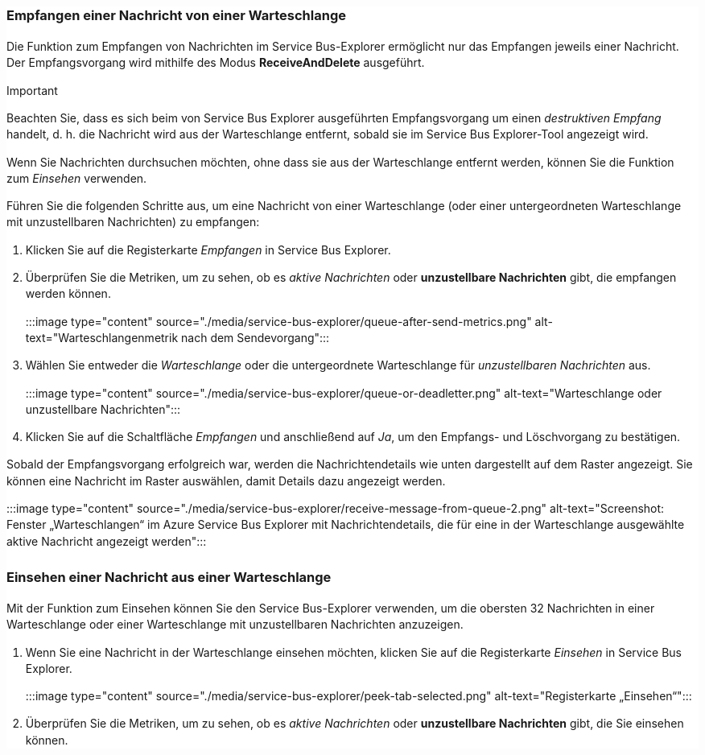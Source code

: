 ### <a name="receiving-a-message-from-a-queue"></a>Empfangen einer Nachricht von einer Warteschlange

Die Funktion zum Empfangen von Nachrichten im Service Bus-Explorer ermöglicht nur das Empfangen jeweils einer Nachricht. Der Empfangsvorgang wird mithilfe des Modus **ReceiveAndDelete** ausgeführt.

> [!IMPORTANT]
> Beachten Sie, dass es sich beim von Service Bus Explorer ausgeführten Empfangsvorgang um einen *_destruktiven Empfang_* handelt, d. h. die Nachricht wird aus der Warteschlange entfernt, sobald sie im Service Bus Explorer-Tool angezeigt wird.
>
> Wenn Sie Nachrichten durchsuchen möchten, ohne dass sie aus der Warteschlange entfernt werden, können Sie die Funktion zum _*_Einsehen_*_ verwenden.
>

Führen Sie die folgenden Schritte aus, um eine Nachricht von einer Warteschlange (oder einer untergeordneten Warteschlange mit unzustellbaren Nachrichten) zu empfangen: 

1. Klicken Sie auf die Registerkarte _*_Empfangen_*_ in Service Bus Explorer.
2. Überprüfen Sie die Metriken, um zu sehen, ob es *aktive Nachrichten* oder **unzustellbare Nachrichten** gibt, die empfangen werden können.

    :::image type="content" source="./media/service-bus-explorer/queue-after-send-metrics.png" alt-text="Warteschlangenmetrik nach dem Sendevorgang":::

3. Wählen Sie entweder die *_Warteschlange_* oder die untergeordnete Warteschlange für _*_unzustellbaren Nachrichten_*_ aus.

    :::image type="content" source="./media/service-bus-explorer/queue-or-deadletter.png" alt-text="Warteschlange oder unzustellbare Nachrichten":::

4. Klicken Sie auf die Schaltfläche _*_Empfangen_*_ und anschließend auf _*_Ja_*_, um den Empfangs- und Löschvorgang zu bestätigen.


Sobald der Empfangsvorgang erfolgreich war, werden die Nachrichtendetails wie unten dargestellt auf dem Raster angezeigt. Sie können eine Nachricht im Raster auswählen, damit Details dazu angezeigt werden.

:::image type="content" source="./media/service-bus-explorer/receive-message-from-queue-2.png" alt-text="Screenshot: Fenster „Warteschlangen“ im Azure Service Bus Explorer mit Nachrichtendetails, die für eine in der Warteschlange ausgewählte aktive Nachricht angezeigt werden":::


### <a name="peeking-a-message-from-a-queue"></a>Einsehen einer Nachricht aus einer Warteschlange

Mit der Funktion zum Einsehen können Sie den Service Bus-Explorer verwenden, um die obersten 32 Nachrichten in einer Warteschlange oder einer Warteschlange mit unzustellbaren Nachrichten anzuzeigen.

1. Wenn Sie eine Nachricht in der Warteschlange einsehen möchten, klicken Sie auf die Registerkarte _*_Einsehen_*_ in Service Bus Explorer.

    :::image type="content" source="./media/service-bus-explorer/peek-tab-selected.png" alt-text="Registerkarte „Einsehen“":::

2. Überprüfen Sie die Metriken, um zu sehen, ob es *aktive Nachrichten* oder **unzustellbare Nachrichten** gibt, die Sie einsehen können.

